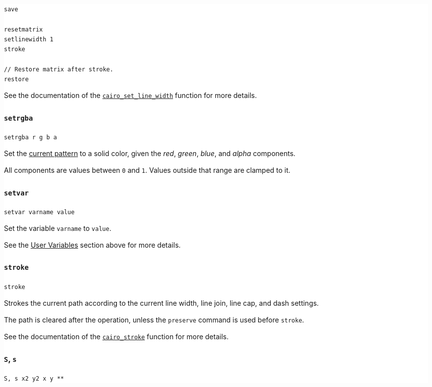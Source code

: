 ```vgs,ignore
save

resetmatrix
setlinewidth 1
stroke

// Restore matrix after stroke.
restore
```


See the documentation of the
[`cairo_set_line_width`](https://www.cairographics.org/manual/cairo-cairo-t.html#cairo-set-line-width)
function for more details.

### `setrgba`

```signature
setrgba r g b a
```

Set the [current pattern](#patterns) to a solid color, given the *red*, *green*,
*blue*, and *alpha* components.

All components are values between `0` and `1`. Values outside that range are
clamped to it.

### `setvar`

```signature
setvar varname value
```

Set the variable `varname` to `value`.

See the [User Variables](#user-variables) section above for more details.

### `stroke`

```signature
stroke
```

Strokes the current path according to the current line width, line join, line
cap, and dash settings.

The path is cleared after the operation, unless the `preserve` command is used
before `stroke`.

See the documentation of the
[`cairo_stroke`](https://www.cairographics.org/manual/cairo-cairo-t.html#cairo-stroke)
function for more details.

### `S`, `s`

```signature
S, s x2 y2 x y **
```
